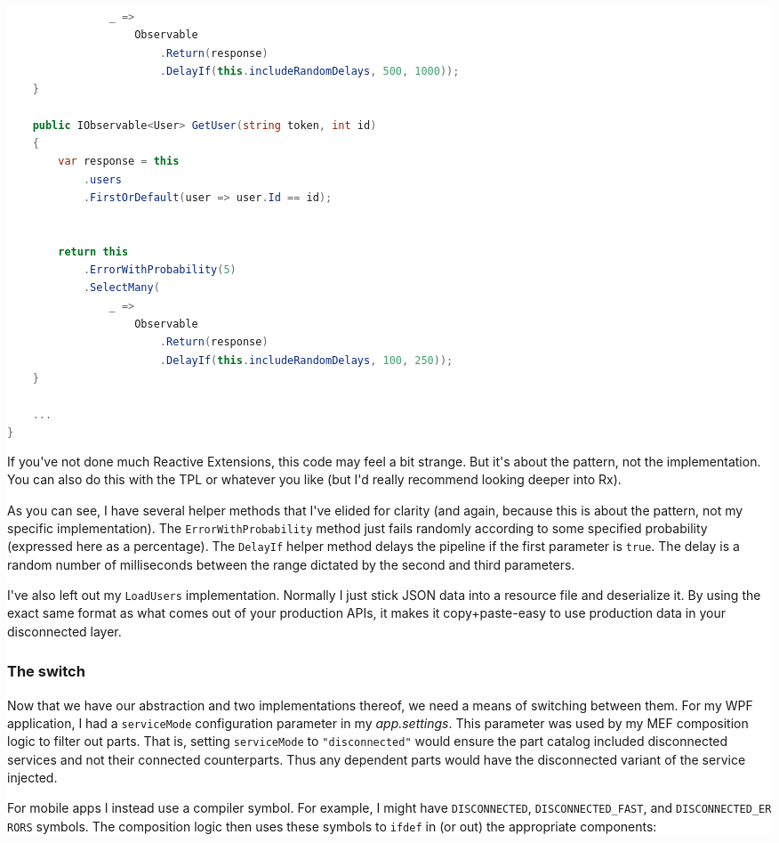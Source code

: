 ```csharp
                _ =>
                    Observable
                        .Return(response)
                        .DelayIf(this.includeRandomDelays, 500, 1000));
    }

    public IObservable<User> GetUser(string token, int id)
    {
        var response = this
            .users
            .FirstOrDefault(user => user.Id == id);


        return this
            .ErrorWithProbability(5)
            .SelectMany(
                _ =>
                    Observable
                        .Return(response)
                        .DelayIf(this.includeRandomDelays, 100, 250));
    }

    ...
}
```

If you've not done much Reactive Extensions, this code may feel a bit strange. But it's about the pattern, not the implementation. You can also do this with the TPL or whatever you like (but I'd really recommend looking deeper into Rx).

As you can see, I have several helper methods that I've elided for clarity (and again, because this is about the pattern, not my specific implementation). The `ErrorWithProbability` method just fails randomly according to some specified probability (expressed here as a percentage). The `DelayIf` helper method delays the pipeline if the first parameter is `true`. The delay is a random number of milliseconds between the range dictated by the second and third parameters.

I've also left out my `LoadUsers` implementation. Normally I just stick JSON data into a resource file and deserialize it. By using the exact same format as what comes out of your production APIs, it makes it copy+paste-easy to use production data in your disconnected layer.

### The switch

Now that we have our abstraction and two implementations thereof, we need a means of switching between them. For my WPF application, I had a `serviceMode` configuration parameter in my *app.settings*. This parameter was used by my MEF composition logic to filter out parts. That is, setting `serviceMode` to `"disconnected"` would ensure the part catalog included disconnected services and not their connected counterparts. Thus any dependent parts would have the disconnected variant of the service injected.

For mobile apps I instead use a compiler symbol. For example, I might have `DISCONNECTED`, `DISCONNECTED_FAST`, and `DISCONNECTED_ERRORS` symbols. The composition logic then uses these symbols to `ifdef` in (or out) the appropriate components:
